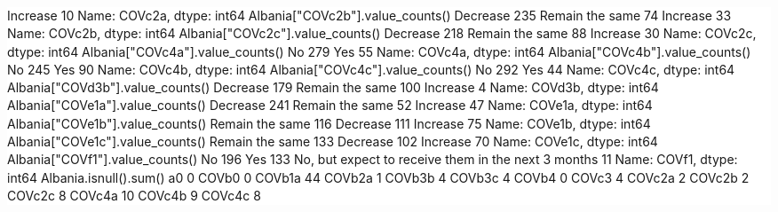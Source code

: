 Increase            10
Name: COVc2a, dtype: int64
Albania["COVc2b"].value_counts()
Decrease           235
Remain the same     74
Increase            33
Name: COVc2b, dtype: int64
Albania["COVc2c"].value_counts()
Decrease           218
Remain the same     88
Increase            30
Name: COVc2c, dtype: int64
Albania["COVc4a"].value_counts()
No     279
Yes     55
Name: COVc4a, dtype: int64
Albania["COVc4b"].value_counts()
No     245
Yes     90
Name: COVc4b, dtype: int64
Albania["COVc4c"].value_counts()
No     292
Yes     44
Name: COVc4c, dtype: int64
Albania["COVd3b"].value_counts() 
Decrease           179
Remain the same    100
Increase             4
Name: COVd3b, dtype: int64
Albania["COVe1a"].value_counts() 
Decrease           241
Remain the same     52
Increase            47
Name: COVe1a, dtype: int64
Albania["COVe1b"].value_counts() 
Remain the same    116
Decrease           111
Increase            75
Name: COVe1b, dtype: int64
Albania["COVe1c"].value_counts() 
Remain the same    133
Decrease           102
Increase            70
Name: COVe1c, dtype: int64
Albania["COVf1"].value_counts() 
No                                                     196
Yes                                                    133
No, but expect to receive them in the next 3 months     11
Name: COVf1, dtype: int64
Albania.isnull().sum()
a0         0
COVb0      0
COVb1a    44
COVb2a     1
COVb3b     4
COVb3c     4
COVb4      0
COVc3      4
COVc2a     2
COVc2b     2
COVc2c     8
COVc4a    10
COVc4b     9
COVc4c     8